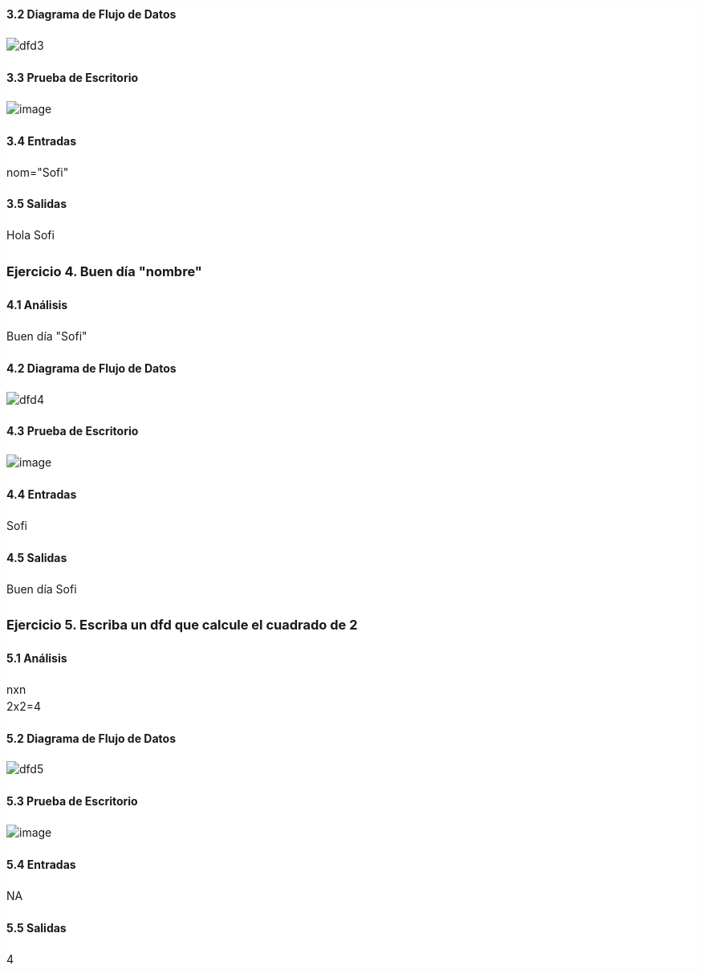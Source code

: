 #### 3.2 Diagrama de Flujo de Datos
![dfd3](https://user-images.githubusercontent.com/113869976/191129176-ef787519-3113-4576-9594-6bc9e0d8bbcb.jpg)

#### 3.3 Prueba de Escritorio
![image](https://user-images.githubusercontent.com/113869976/191130519-12913068-4803-4058-892e-735001a9a91b.png)

#### 3.4 Entradas
nom="Sofi"
#### 3.5 Salidas
Hola Sofi


### Ejercicio 4. Buen día "nombre"

#### 4.1 Análisis
Buen día "Sofi"

#### 4.2 Diagrama de Flujo de Datos
![dfd4](https://user-images.githubusercontent.com/113869976/191131017-a0931052-b850-4880-b647-c7045682abc5.jpg)

#### 4.3 Prueba de Escritorio
![image](https://user-images.githubusercontent.com/113869976/191131045-b2e1dec7-f529-4e89-bbfd-94bf532eb7e8.png)

#### 4.4 Entradas
Sofi
#### 4.5 Salidas
Buen día Sofi


### Ejercicio 5. Escriba un dfd que calcule el cuadrado de 2

#### 5.1 Análisis
nxn  
2x2=4  

#### 5.2 Diagrama de Flujo de Datos
![dfd5](https://user-images.githubusercontent.com/113869976/191132026-a88f26f5-d619-4f54-aa0d-7b47fd98b5ba.jpg)

#### 5.3 Prueba de Escritorio
![image](https://user-images.githubusercontent.com/113869976/191132008-a3200121-2593-46cc-ba44-0a2629286545.png)

#### 5.4 Entradas
NA
#### 5.5 Salidas
4

